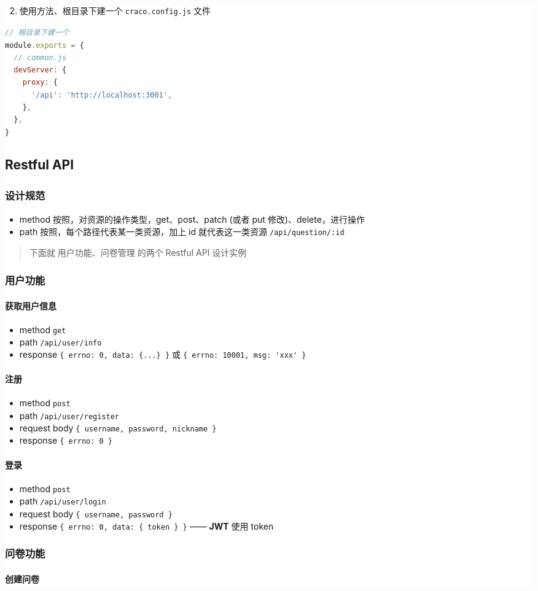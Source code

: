 

2. 使用方法、根目录下建一个 `craco.config.js` 文件

```javascript
// 根目录下建一个 
module.exports = {
  // common.js
  devServer: {
    proxy: {
      '/api': 'http://localhost:3001',
    },
  },
}
```



## Restful API

### 设计规范

- method 按照，对资源的操作类型，get、post、patch (或者 put 修改)、delete，进行操作
- path 按照，每个路径代表某一类资源，加上 id 就代表这一类资源 `/api/question/:id`



> 下面就 用户功能、问卷管理 的两个 Restful API 设计实例



### 用户功能

#### 获取用户信息

- method `get`
- path `/api/user/info`
- response `{ errno: 0, data: {...} }` 或 `{ errno: 10001, msg: 'xxx' }`

#### 注册

- method `post`
- path `/api/user/register`
- request body `{ username, password, nickname }`
- response `{ errno: 0 }`

#### 登录

- method `post`
- path `/api/user/login`
- request body `{ username, password }`
- response `{ errno: 0, data: { token } }` —— **JWT** 使用 token

### 问卷功能

#### 创建问卷
